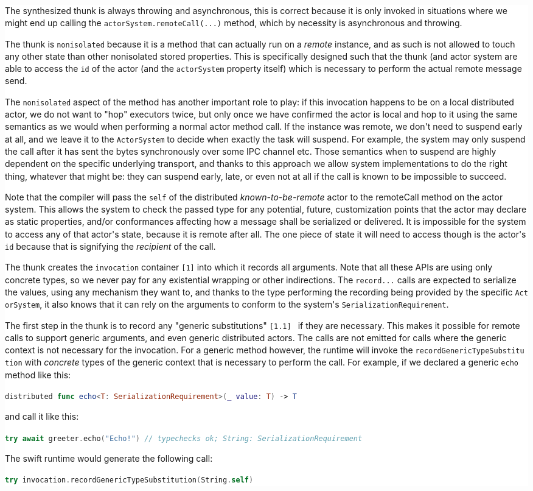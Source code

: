 The synthesized thunk is always throwing and asynchronous, this is correct because it is only invoked in situations where we might end up calling the `actorSystem.remoteCall(...)` method, which by necessity is asynchronous and throwing.

The thunk is `nonisolated` because it is a method that can actually run on a *remote* instance, and as such is not allowed to touch any other state than other nonisolated stored properties. This is specifically designed such that the thunk (and actor system are able to access the `id` of the actor (and the `actorSystem` property itself) which is necessary to perform the actual remote message send.

The `nonisolated` aspect of the method has another important role to play: if this invocation happens to be  on a local distributed actor, we do not want to "hop" executors twice, but only once we have confirmed the actor is local and hop to it using the same semantics as we would when performing a normal actor method call. If the instance was remote, we don't need to suspend early at all, and we leave it to the `ActorSystem` to decide when exactly the task will suspend. For example, the system may only suspend the call after it has sent the bytes synchronously over some IPC channel etc. Those semantics when to suspend are highly dependent on the specific underlying transport, and thanks to this approach we allow system implementations to do the right thing, whatever that might be: they can suspend early, late, or even not at all if the call is known to be impossible to succeed.

Note that the compiler will pass the `self` of the distributed *known-to-be-remote* actor to the remoteCall method on the actor system. This allows the system to check the passed type for any potential, future, customization points that the actor may declare as static properties, and/or conformances affecting how a message shall be serialized or delivered. It is impossible for the system to access any of that actor's state, because it is remote after all. The one piece of state it will need to access though is the actor's `id` because that is signifying the *recipient* of the call.

The thunk creates the `invocation` container `[1]` into which it records all arguments. Note that  all these APIs are using only concrete types, so we never pay for any existential wrapping or other indirections. The `record...` calls are expected to serialize the values, using any mechanism they want to, and thanks to the type performing the recording being provided by the specific `ActorSystem`, it also knows that it can rely on the arguments to conform to the system's `SerializationRequirement`.

The first step in the thunk is to record any "generic substitutions" `[1.1] ` if they are necessary. This makes it possible for remote calls to support generic arguments, and even generic distributed actors. The calls are not emitted for calls where the generic context is not necessary for the invocation. For a generic method however, the runtime will invoke the `recordGenericTypeSubstitution` with _concrete_ types of the generic context that is necessary to perform the call. For example, if we declared a generic `echo` method like this:

```swift
distributed func echo<T: SerializationRequirement>(_ value: T) -> T
```

and call it like this:

```swift
try await greeter.echo("Echo!") // typechecks ok; String: SerializationRequirement
```

The swift runtime would generate the following call:

````swift
try invocation.recordGenericTypeSubstitution(String.self)
````
